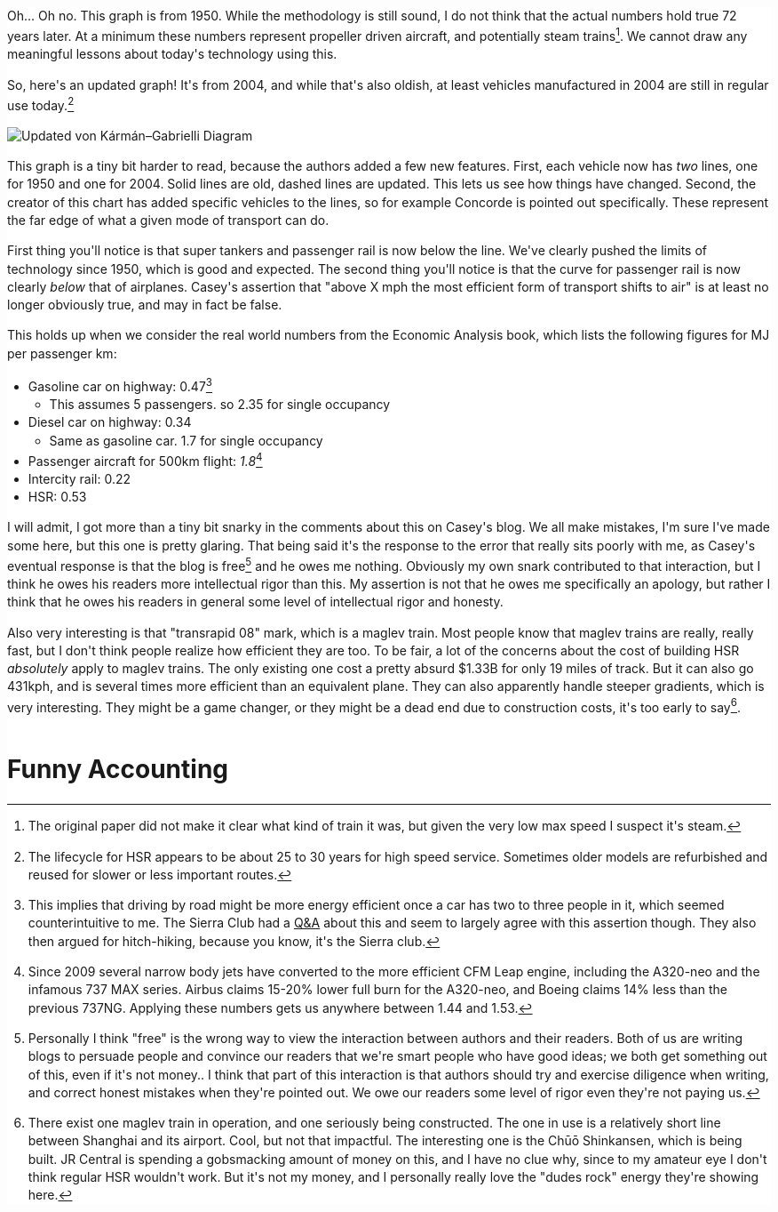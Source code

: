 Oh... Oh no. This graph is from 1950. While the methodology is still sound, I do not think that the actual numbers hold true 72 years later. At a minimum these numbers represent propeller driven aircraft, and potentially steam trains[^steam]. We cannot draw any meaningful lessons about today's technology using this.

[^steam]: The original paper did not make it clear what kind of train it was, but given the very low max speed I suspect it's steam.

So, here's an updated graph! It's from 2004, and while that's also oldish, at least vehicles manufactured in 2004 are still in regular use today.[^rolling-stock-lifecycle]

[^rolling-stock-lifecycle]: The lifecycle for HSR appears to be about 25 to 30 years for high speed service. Sometimes older models are refurbished and reused for slower or less important routes.

![Updated von Kármán–Gabrielli Diagram](/images/trains/updated-g-k.jpg)

This graph is a tiny bit harder to read, because the authors added a few new features. First, each vehicle now has _two_ lines, one for 1950 and one for 2004. Solid lines are old, dashed lines are updated. This lets us see how things have changed. Second, the creator of this chart has added specific vehicles to the lines, so for example Concorde is pointed out specifically. These represent the far edge of what a given mode of transport can do.

First thing you'll notice is that super tankers and passenger rail is now below the line. We've clearly pushed the limits of technology since 1950, which is good and expected. The second thing you'll notice is that the curve for passenger rail is now clearly *below* that of airplanes. Casey's assertion that "above X mph the most efficient form of transport shifts to air" is at least no longer obviously true, and may in fact be false. 

This holds up when we consider the real world numbers from the Economic Analysis book, which lists the following figures for MJ per passenger km:

- Gasoline car on highway: 0.47[^road-trips]
  - This assumes 5 passengers. so 2.35 for single occupancy
- Diesel car on highway: 0.34
  - Same as gasoline car. 1.7 for single occupancy
- Passenger aircraft for 500km flight: *1.8*[^cfm-leap]
- Intercity rail: 0.22
- HSR: 0.53

[^road-trips]: This implies that driving by road might be more energy efficient once a car has two to three people in it, which seemed counterintuitive to me. The Sierra Club had a [Q&A](https://www.sierraclub.org/sierra/ask-mr-green/whats-better-for-environment-driving-or-flying) about this and seem to largely agree with this assertion though. They also then argued for hitch-hiking, because you know, it's the Sierra club.
[^cfm-leap]: Since 2009 several narrow body jets have converted to the more efficient CFM Leap engine, including the A320-neo and the infamous 737 MAX series. Airbus claims 15-20% lower full burn for the A320-neo, and Boeing claims 14% less than the previous 737NG. Applying these numbers gets us anywhere between 1.44 and 1.53.

I will admit, I got more than a tiny bit snarky in the comments about this on Casey's blog. We all make mistakes, I'm sure I've made some here, but this one is pretty glaring. That being said it's the response to the error that really sits poorly with me, as Casey's eventual response is that the blog is free[^free] and he owes me nothing. Obviously my own snark contributed to that interaction, but I think he owes his readers more intellectual rigor than this. My assertion is not that he owes me specifically an apology, but rather I think that he owes his readers in general some level of intellectual rigor and honesty.

[^free]: Personally I think "free" is the wrong way to view the interaction between authors and their readers. Both of us are writing blogs to persuade people and convince our readers that we're smart people who have good ideas; we both get something out of this, even if it's not money.. I think that part of this interaction is that authors should try and exercise diligence when writing, and correct honest mistakes when they're pointed out. We owe our readers some level of rigor even they're not paying us.

Also very interesting is that "transrapid 08" mark, which is a maglev train. Most people know that maglev trains are really, really fast, but I don't think people realize how efficient they are too. To be fair, a lot of the concerns about the cost of building HSR *absolutely* apply to maglev trains. The only existing one cost a pretty absurd $1.33B for only 19 miles of track. But it can also go 431kph, and is several times more efficient than an equivalent plane. They can also apparently handle steeper gradients, which is very interesting. They might be a game changer, or they might be a dead end due to construction costs, it's too early to say[^maglev].

[^maglev]: There exist one maglev train in operation, and one seriously being constructed. The one in use is a relatively short line between Shanghai and its airport. Cool, but not that impactful. The interesting one is the Chūō Shinkansen, which is being built. JR Central is spending a gobsmacking amount of money on this, and I have no clue why, since to my amateur eye I don't think regular HSR wouldn't work. But it's not my money, and I personally really love the "dudes rock" energy they're showing here.

# Funny Accounting 


[^timeline]: The first draft said "ealier today". That was an optimistic assumption on my part about how long this would take to write.
[^ca-hsr-cost]: With some very basic back of the envelope estimates, track construction should cost anywhere between $8.4B and $37B based on historical estimates of European HSR construction, with another few billion for stations and rolling stock. Instead it's going to cost $113B, or about three times too much.
[^verbose]: There is no way this post can be considered "concise"
[^productivity]: Even using inflation alone is somewhat suspect. Inflation generally measures the change in price for a "basket of goods" that end users are price sensitive for. Milk, meat, housing, gasoline, etc. While a lot of this does affect construction costs (workers need to afford food and housing, etc.), they are not directly linear. Similarly steel costs do not directly affect consume good prices, but indirectly. None of this also accounts for improvements in productivity. Just because something cost $X dollars in 1950 does not mean it'll cost $X inflation adjusted now if we're using more efficient machines and techniques. But we've gotta do something to compare numbers, and I don't see a better tool available.
[^communist-hsr]: This is probably a partial explanation for why China has built so much HSR.
[^very-hsr]: They also define "very high speed rail" as peaking over 250kph and averaging 200kph. 
[^eu-categories]: Personally I think the EU's definition structure makes sense, although I would fiddle with the numbers a bit. I think that defining HSR as only being above 250kph/155mph leaves us with the rather unsatisfying situation of considering both a 125mph interurban and a 60mph urban metro as being equivalently slow. I would've made Category I the slowest, and Category III the fastest, which makes adding Categories IV and V trivial if we make faster rail one day. I don't think categorizing a 250kph  TGV and the 431khp Shanghai maglev as both being equally "Category I" feels correct.
[^250kph]: Indeed, once we define HSR as 250kph and above we end up with 21 countries with operating service, 9 actively building or upgrading lines, 8 planning, and another 3 with plans that are currently on hold. 
[^airport-location]: Airports are fundamentally a nuisance, so there are practical, political limits on where they can be placed. In all but one of the cities I've lived in it took an average of an hour or more to get from my house to the airport door. The worst was LAX, by far. Generally the smaller the airport the better, but alas these also represent a proportionally small percentage of travel miles.
[^travel-time]: Some of these could be improved, but my suspicion is that most are inherent. Nothing is going to move LAX to a more convenient location, and there are several profit-motivated actors involved that want to minimize these delays so that they can sell more tickets and move more people with the same infrastructure spend. If Southwest cannot get the turnaround time down further, then there is probably very little room for improvement.
[^acela-speed]: Which comes out to 150mph. Presumably if America used metric they would've gone with 250kph, since people do love nice round numbers.
[^maglev-in-progress]: This is not a typo. 
[^methane]: Personally I think that if you're creating methane from atmospheric carbon, the best thing you can possibly do is bury it rather than burning it again and potentially leaking some. Methane has a warming potential about 80X of CO2 over the first 20 years, so if you leak more than 1/80th (1.25%) of the produce methane, you're actually making the situation worse. Leaking methane from power and home heating is actually a big issue, we should do something about that.
[^co2-factor]: JR Central claims that the Shinkansen beats air travel for the same route by a factor of 1:8 per MJ and 1:12 for CO2 per seat. If we adjust for the non-CO2 warming of jet travel it's 1:24 or higher. Even using synthetic fuels captured from atmospheric carbon doesn't move the ratio beyond 1:12. 
[^kerosene]: Also, methane isn't jet fuel. 
[^metric]: God, I love the metric system.
[^concrete-roads]: Especially since the alternative more often than not is just highways.
[^Duplex]: The TGV Duplex highlights the flexibility of rolling stock design, because it uses a mix of refurbished TGV Réseau carriages and Euroduplex carriages.
[^TGVM]: Maximum theoretical configuration. This train is not yet in operation. The TGV M features a modular interior, and is designed to run with anywhere between 7 and 9 carriages. Most will be smaller than this.
[^jeju-covid]: I do not have 2019 numbers available, but 2018 was smaller than 2021 in terms of total passengers, so I think this number is safe to use.
[^headway]: The minimum safe headway of a rail system is determined by signal design, driver reaction speed, and vehicle braking performance. This is part of the rationale for a maglev train, which can accelerate at higher speeds and therefore can reduce the minimum safe headway and travel time. The L0 maglev train should take a bit under 4 minutes to hit 603 kph, while the N700S takes 3 minutes to hit 270kph.
[^childcare]: Then again, I'm writing this note at 3:42AM for largely similar reasons. 
[^correction]: The correct number seems to be 19,920, although the data on the smallest airports appears to be kind of sketchy. I am assuming his number is old, but this correction strengthens his argument.
[^commercial]: This excludes commercial pilots. I feel like including them is a bit like including train operators or taxi drivers in this analysis: their means of transit is drastically affected by their chosen vocation to the point where it's not representative of the general population. Also, there is no guarantee that commercial pilots own their own planes for use in general aviation airports.
[^pilot]: Casey has indicated that he is a pilot, so he has access to all these airports. Which, good for him! More than once I've dreamed about getting my own license and plane, and I'm sure it's nice to hop in your plane and travel without having to deal with traffic and what not. But the percentage of the US population who can reasonably do this is so small, I do not think it's fair or reasonable to include it in a comparison between HSR and air travel.
[^own]: In general I think it's a mistake to compare private owner-operated general aircraft to mass transit, because these planes are really more about enjoyment than practical transit. You buy and operate a plane because you like flying, not because it's necessarily an efficient way to get around. Owning a plane involves a lot of fixed costs, and you have to fly a lot of hours before the per hour cost gets under control. But since this is about comparing things, I do feel compelled to point out that these planes are pretty danged slow compared to scheduled air service or HSR. There are indeed general avitaion planes that can outrun HSR, like the Mooney M20 (278 mph cruise) or the Cirrus SR22 (211mph), but the vast majority of private planes are going to be your used Cessna 172s and Piper Cherokees, both of which top out around 140mph. 
[^non-scheduled]: According to the Bureau of Traffic Statistics, in July of 2022 there were 467,000 non-scheduled flights, and 80,360,000 scheduled flights. Similarly over the 12 months ending in July of 2022 there were 4,421,000 non-scheduled flights and 808,627,000 scheduled flights. So non-scheduled flights represent 0.56% of overall flights. Revenue passenger miles show similar proportions. This is such a tiny percentage I feel ok in ignoring this type of flight and the airports that only serve it from our analysis. 
[^airport-count]: It also brings my personal travel record up to anywhere between 4-15% depending on whether on whether we're including nonhub and reliever airports or not. This feels much more intuitively correct.
[^factorial]: Factorial, not a generic explanation mark. 
[^BOI]: [Here](https://www.iflyboise.com/travel-planner/nonstop-destinations/) is the map. 
[^interurban]: This is precisely the case I made at the beginning of this article. Not every pair of cities makes sense to connect via HSR. Your basic passenger train could trivially outrun cars on this route, and even with stops in between. The MPI MPXpress used by the Chicago Metra maxes out at 102 mph, and could do an express run in about half as long as a car can. Oh, and it was made in Boise, the irony.
[^capitol-limited]: The one offered by the defunct B&O, not the Amtrak line of the same name. Amtrak does not offer the branch service to Youngstown.
[^network]: Communication tools like email and social media tend to show strong network effects.
[^crashes]: The effective result of not having even regular speed rail offerings in the US is that a lot of trips get shifted from mass transit to individual vehicles. This has a lot of downsides that are not immediately obvious, including increased road deaths and health costs associated with road air pollution. While we will never be able to get these numbers down to zero, there is an argument that creating transit options that reduce car miles travelled would pay for itself in the reduced externalities of excess road miles. But that's the subject for another post.
[^CDG]: Consider how small Charles De Gaulle airport is, for example. It's only the 31st busiest airport in 2021, despite it serving the largest metro in Europe and being one of the most visitied cities in the world. And sure, you expect cities like Delhi Beijing to be busier, but what's shocking is how many American airports are busier. Charlotte North Carolina saw 20 million more passengers than Charles De Gaulle did. Oh, and CDG was unbelievably cheap to construct, too. Inflation adjusted it only cost $1.4B. Denver International Airport cost 6x as much, and it was made in an empty field outside of Denver rather than in Europe's biggest city.
[^induced]: It's also possible that shifting some road traffic over to HSR will cause new road traffic to be generated to maintain the traffic equibrium. This does not reduce externalities, but it does mean that more economic activity is happening for the exact same road network. So this is good, but not as good as I first stated. C'est la vie.
[^trainset-cost]: This largely works because the really big cost for HSR is the tracks itself. The trainsets are quite cheap. France's new 740 seat TGV M cost €2.7 billion for the first 100 sets, or a mere €27 million per trainset. The 1,323 seat N700A cost $591.5 million back in 2014, or about $37m per train, and will soon be automated for lower operating cost.
[^military]: Americans seem to be politically squeamish about direct subsidies for a lot of things, but the military is a great way to sneak a subsidy in without issue. Heck, the law creating our highway system was the "National Interstate and Defense Highways Act (1956)". 
[^trust]: The bond is very clear about it not being general revenue funds, and in the case where revenue does not cover the bond repayment the tax payers are protected. But this also seems to prevent any surplus revenues from ever reaching the general fund where they can be spent by the city. The  document says that "At the discretion of the City, all or a portion of the remaining Revenues may be deposited to the Surplus Fund to be used for any lawful Airport System purpose.", which is effectively locking tax and fee revenue away from future city use. 
[^overruns]: Cost overruns like this are regularly a point against HSR and other rail transit projects, but they're also super common in road and airplane projects as well. Personally the fact that only some of these get called out irks me.
[^ohare]: Lol, Chicago, what are you doing? 
[^lax-modernization]: Part of a $15B project to modernize LAX before the olympics. Necessary, because LAX is _awful_, but holy crap it's expensive.
[^Henoko]: This is a US military base.
[^Perpignan-subsidy]: This is the total cost, not the subsidy. The actual subsidy was €540m split between the EU, France, and Spain.
[^exchange]: Using the year wide average of 0.877 USD/EUR
[^gauge]: Japan has some older "narrow gauge" track, which is incompatible with the standard gauge used by basically everything else. This has made upgrading tunnels tricky.
[^florence-rome]: Newer lines exist, and ridership has been up drastically for Italian HSR since then, but these cannot be reflected in the maintenance costs from 2002, so I am excluding them.
[^covid]: And due to Covid. But airlines needed a massive bailout there too, not the fault of either of them.
[^strong-towns]: But not always. High road maintenance costs are a decent chunk of what finishes off shrinking towns, as the reduced economic activity and road maintenance budget create a positive feedback loop. [Strong Towns](https://www.strongtowns.org/) has a lot of info on this, with their argument being that we need to be more careful about road construction and its long term costs.
[^lax-sucks]: Sitting in my car for 45 minutes in a queue of traffic on Lincoln Ave to get into the airport entrance is seared into my memory indelibly. Getting to, through, and from LAX airport was always among the worst flying experiences possible. Oh, and the coffee in Terminal 1 sucked.
[^grades]: One of the great advantages of electrified trains is that you get potential energy back under regenerative braking. The issue with steep grades is the amount of energy required to maintain any given speed, but most HSR trainsets are capable of higher outputs for short periods of time. So steep grades can be okay for short bursts. 
[^tgv-7km]: The math on train minimum radii indicates that this should be for 400kph service.